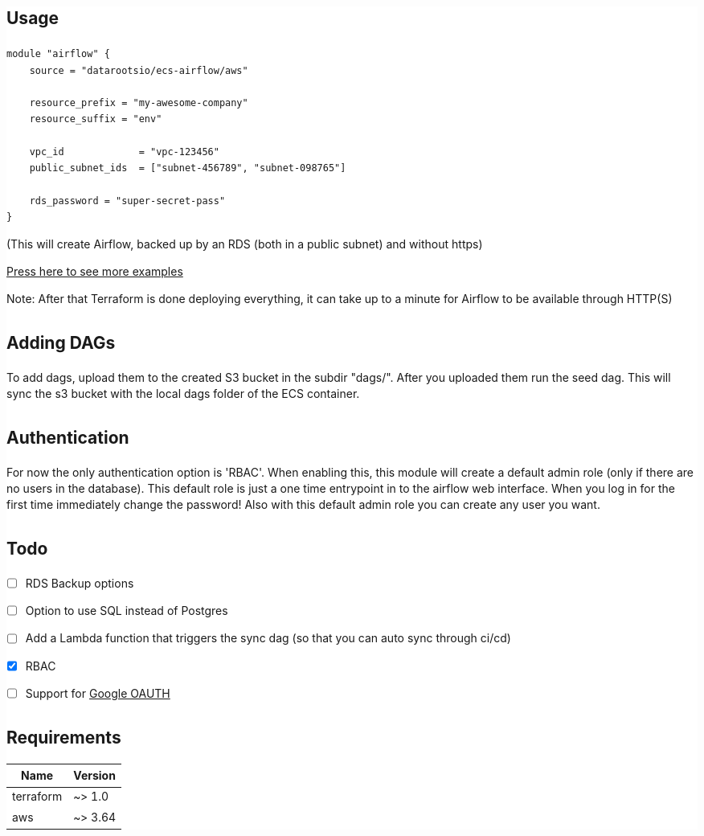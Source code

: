 ## Usage

```hcl
module "airflow" {
    source = "datarootsio/ecs-airflow/aws"

    resource_prefix = "my-awesome-company"
    resource_suffix = "env"

    vpc_id             = "vpc-123456"
    public_subnet_ids  = ["subnet-456789", "subnet-098765"]

    rds_password = "super-secret-pass"
}
```
(This will create Airflow, backed up by an RDS (both in a public subnet) and without https)

[Press here to see more examples](https://github.com/datarootsio/terraform-aws-ecs-airflow/tree/main/examples)

Note: After that Terraform is done deploying everything, it can take up to a minute for Airflow to be available through HTTP(S)

## Adding DAGs

To add dags, upload them to the created S3 bucket in the subdir "dags/". After you uploaded them run the seed dag. This will sync the s3 bucket with the local dags folder of the ECS container.

## Authentication

For now the only authentication option is 'RBAC'. When enabling this, this module will create a default admin role (only if there are no users in the database). This default role is just a one time entrypoint in to the airflow web interface. When you log in for the first time immediately change the password! Also with this default admin role you can create any user you want.

## Todo

- [ ] RDS Backup options
- [ ] Option to use SQL instead of Postgres
- [ ] Add a Lambda function that triggers the sync dag (so that you can auto sync through ci/cd)
- [x] RBAC
- [ ] Support for [Google OAUTH](https://airflow.readthedocs.io/en/latest/security.html#google-authentication)


## Requirements

| Name | Version |
|------|---------|
| terraform | ~> 1.0 |
| aws | ~> 3.64 |

